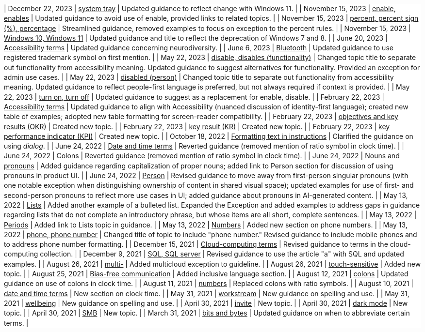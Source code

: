 | December 22, 2023 | [system tray](~/a-z-word-list-term-collections/s/system-tray.md) | Updated guidance to reflect change with Windows 11. |
| November 15, 2023 | [enable, enables](~/a-z-word-list-term-collections/e/enable-enables.md) | Updated guidance to avoid use of enable, provided links to related topics. |
| November 15, 2023 | [percent, percent sign (%), percentage](~/a-z-word-list-term-collections/p/percent-percentage.md) | Streamlined guidance, removed examples to focus on exception to the percent rules. |
| November 15, 2023 | [Windows 10, Windows 11](~/a-z-word-list-term-collections/w/windows-10-windows-11.md) | Updated guidance and title to reflect the deprecation of Windows 7 and 8. |
| June 20, 2023 | [Accessibility terms](~/a-z-word-list-term-collections/term-collections/accessibility-terms.md) | Updated guidance concerning neurodiversity. |
| June 6, 2023 | [Bluetooth](~/a-z-word-list-term-collections/b/Bluetooth.md) | Updated guidance to use registered trademark symbol on first mention. |
| May 22, 2023 | [disable, disables (functionality)](~/a-z-word-list-term-collections/d/disable-disabled.md) | Changed topic title to separate out functionality from accessibility meaning. Updated guidance to suggest alternatives for functionality. Provided an exception for admin use cases. |
| May 22, 2023 | [disabled (person)](~/a-z-word-list-term-collections/d/disabled-(person).md) | Changed topic title to separate out functionality from accessibility meaning. Updated guidance to reflect people-first language is preferred, but not always required if context is provided. |
| May 22, 2023 | [turn on, turn off](~/a-z-word-list-term-collections/t/turn-on-turn-off.md) | Updated guidance to suggest as a replacement for enable, disable. |
| February 22, 2023 | [Accessibility terms](~/a-z-word-list-term-collections/term-collections/accessibility-terms.md) | Updated guidance to align with Accessibility (nuanced discussion of identity-first language); created new table of examples; adopted new table formatting for screen-reader compatibility. |
| February 22, 2023 | [objectives and key results (OKR)](~/a-z-word-list-term-collections/o/objectives-and-key-results-(okr).md) | Created new topic. |
| February 22, 2023 | [key result (KR)](~/a-z-word-list-term-collections/k/key-result-(KR).md) | Created new topic. |
| February 22, 2023 | [key performance indicator (KPI)](~/a-z-word-list-term-collections/k/key-performance-indicator-(KPI).md) | Created new topic. |
| October 18, 2022 | [Formatting text in instructions](~/procedures-instructions/formatting-text-in-instructions.md) | Clarified the guidance on using *dialog*. |
| June 24, 2022 | [Date and time terms](~/a-z-word-list-term-collections/term-collections/date-time-terms.md) | Reverted guidance (removed mention of ratio symbol in clock time). |
| June 24, 2022 | [Colons](~/punctuation/colons.md) | Reverted guidance (removed mention of ratio symbol in clock time). |
| June 24, 2022 | [Nouns and pronouns](~/grammar/nouns-pronouns.md) | Added guidance regarding capitalization of proper nouns; added link to Person section for discussion of using pronouns in product UI. |
| June 24, 2022 | [Person](~/grammar/person.md) | Revised guidance to move away from first-person singular pronouns (with one notable exception when distinguishing ownership of content in shared visual space); updated examples for use of first- and second-person pronouns to reflect more use cases in UI; added guidance about pronouns in AI-generated content. |
| May 13, 2022 | [Lists](~/scannable-content/lists.md) | Added another example of a bulleted list. Expanded the Exception and added examples to address gaps in guidance regarding lists that do not complete an introductory phrase, but whose items are all short, complete sentences. |
| May 13, 2022 | [Periods](~/punctuation/periods.md) | Added link to Lists topic in guidance. |
| May 13, 2022 | [Numbers](~/numbers.md) | Added new section on phone numbers. |
| May 13, 2022 | [phone, phone number](~/a-z-word-list-term-collections/p/phone.md) | Changed title of topic to include "phone number." Revised guidance to include mobile phones and to address phone number formatting. |
| December 15, 2021 | [Cloud-computing terms](~/a-z-word-list-term-collections/term-collections/cloud-computing-terms.md) | Revised guidance to terms in the cloud-computing collection. |
| December 9, 2021 | [SQL, SQL server](~/a-z-word-list-term-collections/s/sql-sql-server.md) | Revised guidance to use the article "a" with SQL and updated examples. |
| August 26, 2021 | [multi-](~/a-z-word-list-term-collections/m/multi.md) | Added multicloud exception to guideline. |
| August 26, 2021 | [touch-sensitive](~/a-z-word-list-term-collections/t/touch-sensitive.md) | Added new topic. |
| August 25, 2021 | [Bias-free communication](~/bias-free-communication.md) | Added inclusive language section. |
| August 12, 2021 | [colons](~/punctuation/colons.md) | Updated guidance on use of colons in clock time. |
| August 11, 2021 | [numbers](~/numbers.md) | Replaced colons with ratio symbols. |
| August 10, 2021 | [date and time terms](~/a-z-word-list-term-collections/term-collections/date-time-terms.md) | New section on clock time. |
| May 31, 2021 | [workstream](~/a-z-word-list-term-collections/w/workstream.md) | New guidance on spelling and use. |
| May 31, 2021 | [wellbeing](~/a-z-word-list-term-collections/w/wellbeing.md) | New guidance on spelling and use. |
| April 30, 2021 | [invite](~/a-z-word-list-term-collections/i/invite.md) | New topic. |
| April 30, 2021 | [dark mode](~/a-z-word-list-term-collections/d/dark-mode.md) | New topic. |
| April 30, 2021 | [SMB](~/a-z-word-list-term-collections/s/smb.md) | New topic. |
| March 31, 2021 | [bits and bytes](~/a-z-word-list-term-collections/term-collections/bits-bytes-terms.md) | Updated guidance on when to abbreviate certain terms. |